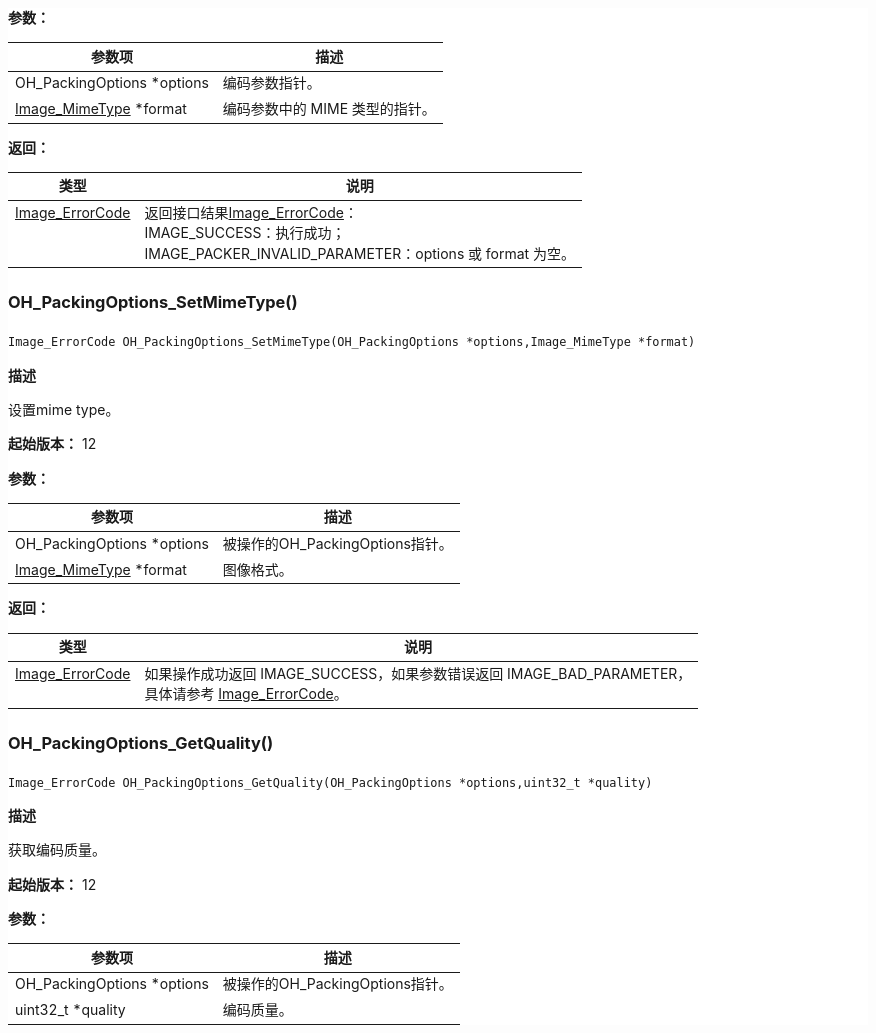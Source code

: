 
**参数：**

| 参数项 | 描述 |
| -- | -- |
| OH_PackingOptions *options | 编码参数指针。 |
| [Image_MimeType](capi-image-string.md) *format | 编码参数中的 MIME 类型的指针。 |

**返回：**

| 类型 | 说明 |
| -- | -- |
| [Image_ErrorCode](capi-image-common-h.md#image_errorcode) | 返回接口结果[Image_ErrorCode](capi-image-common-h.md#image_errorcode)：<br>         IMAGE_SUCCESS：执行成功；<br>         IMAGE_PACKER_INVALID_PARAMETER：options 或 format 为空。 |

### OH_PackingOptions_SetMimeType()

```
Image_ErrorCode OH_PackingOptions_SetMimeType(OH_PackingOptions *options,Image_MimeType *format)
```

**描述**

设置mime type。

**起始版本：** 12


**参数：**

| 参数项 | 描述 |
| -- | -- |
| OH_PackingOptions *options | 被操作的OH_PackingOptions指针。 |
| [Image_MimeType](capi-image-string.md) *format | 图像格式。 |

**返回：**

| 类型 | 说明 |
| -- | -- |
| [Image_ErrorCode](capi-image-common-h.md#image_errorcode) | 如果操作成功返回 IMAGE_SUCCESS，如果参数错误返回 IMAGE_BAD_PARAMETER，<br> 具体请参考 [Image_ErrorCode](capi-image-common-h.md#image_errorcode)。 |

### OH_PackingOptions_GetQuality()

```
Image_ErrorCode OH_PackingOptions_GetQuality(OH_PackingOptions *options,uint32_t *quality)
```

**描述**

获取编码质量。

**起始版本：** 12


**参数：**

| 参数项 | 描述 |
| -- | -- |
| OH_PackingOptions *options | 被操作的OH_PackingOptions指针。 |
| uint32_t *quality | 编码质量。 |
